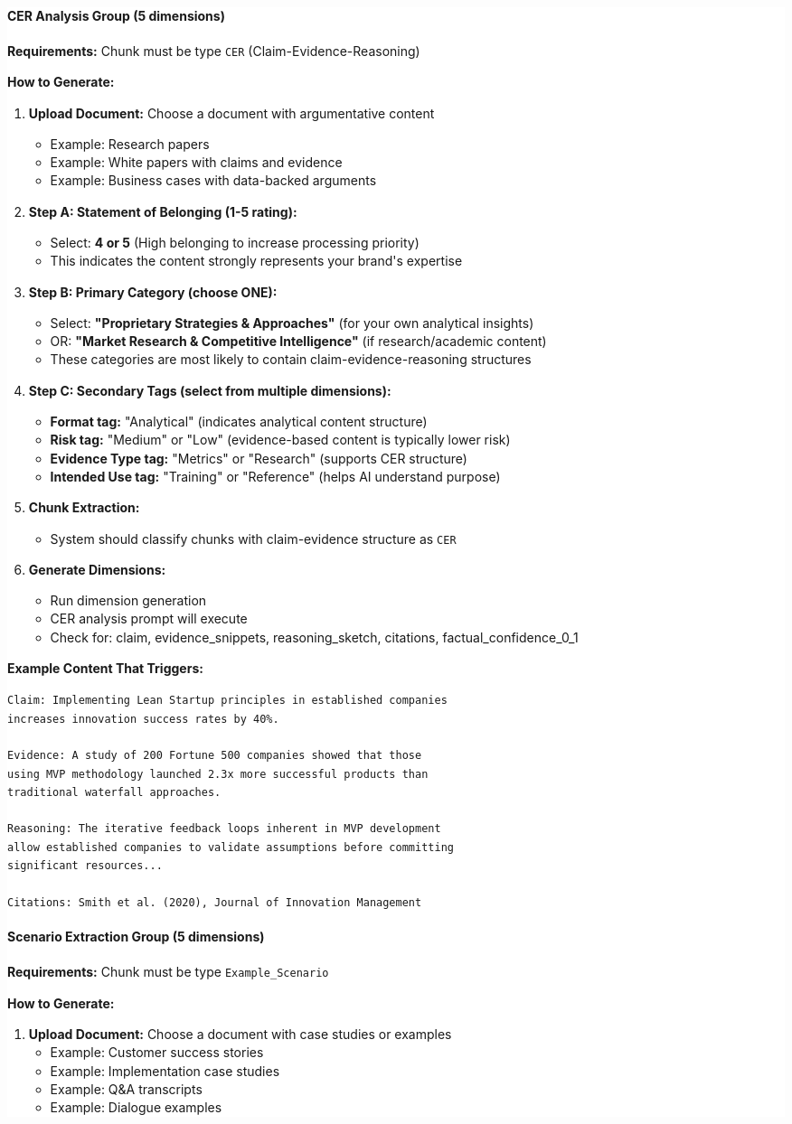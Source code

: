 #### CER Analysis Group (5 dimensions)

**Requirements:** Chunk must be type `CER` (Claim-Evidence-Reasoning)

**How to Generate:**

1. **Upload Document:** Choose a document with argumentative content
   - Example: Research papers
   - Example: White papers with claims and evidence
   - Example: Business cases with data-backed arguments

2. **Step A: Statement of Belonging (1-5 rating):**
   - Select: **4 or 5** (High belonging to increase processing priority)
   - This indicates the content strongly represents your brand's expertise

3. **Step B: Primary Category (choose ONE):**
   - Select: **"Proprietary Strategies & Approaches"** (for your own analytical insights)
   - OR: **"Market Research & Competitive Intelligence"** (if research/academic content)
   - These categories are most likely to contain claim-evidence-reasoning structures

4. **Step C: Secondary Tags (select from multiple dimensions):**
   - **Format tag:** "Analytical" (indicates analytical content structure)
   - **Risk tag:** "Medium" or "Low" (evidence-based content is typically lower risk)
   - **Evidence Type tag:** "Metrics" or "Research" (supports CER structure)
   - **Intended Use tag:** "Training" or "Reference" (helps AI understand purpose)

4. **Chunk Extraction:**
   - System should classify chunks with claim-evidence structure as `CER`

5. **Generate Dimensions:**
   - Run dimension generation
   - CER analysis prompt will execute
   - Check for: claim, evidence_snippets, reasoning_sketch, citations, factual_confidence_0_1

**Example Content That Triggers:**
```
Claim: Implementing Lean Startup principles in established companies
increases innovation success rates by 40%.

Evidence: A study of 200 Fortune 500 companies showed that those
using MVP methodology launched 2.3x more successful products than
traditional waterfall approaches.

Reasoning: The iterative feedback loops inherent in MVP development
allow established companies to validate assumptions before committing
significant resources...

Citations: Smith et al. (2020), Journal of Innovation Management
```

#### Scenario Extraction Group (5 dimensions)

**Requirements:** Chunk must be type `Example_Scenario`

**How to Generate:**

1. **Upload Document:** Choose a document with case studies or examples
   - Example: Customer success stories
   - Example: Implementation case studies
   - Example: Q&A transcripts
   - Example: Dialogue examples
